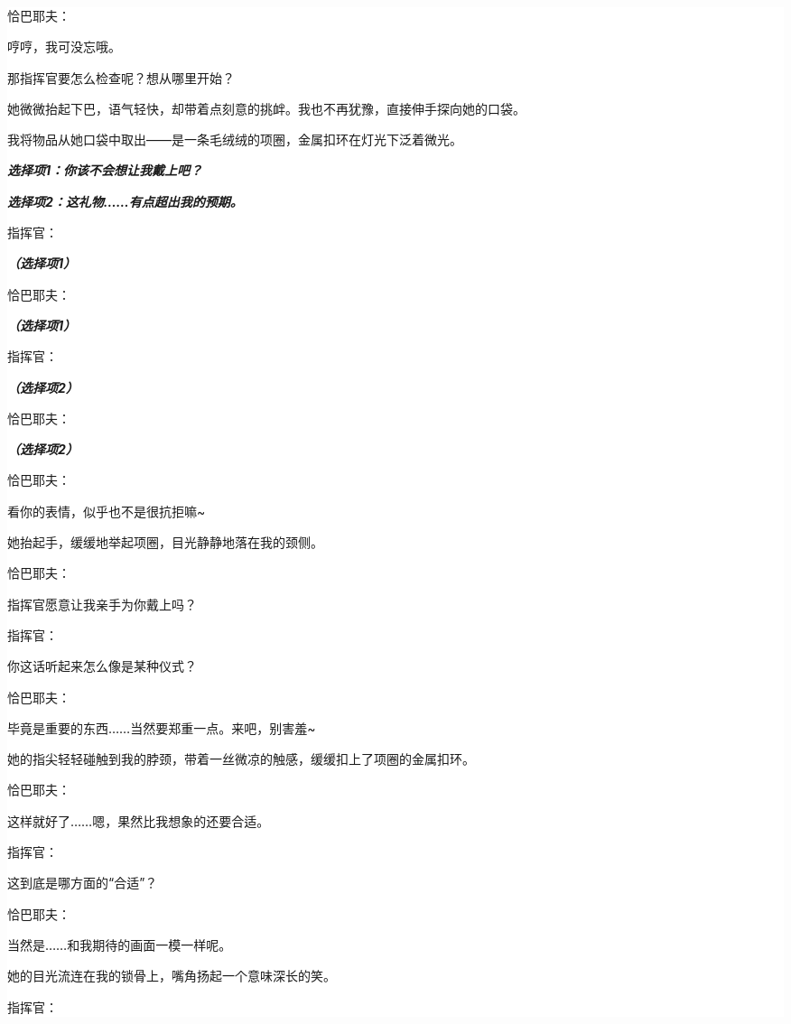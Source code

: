 恰巴耶夫：

哼哼，我可没忘哦。

那指挥官要怎么检查呢？想从哪里开始？

她微微抬起下巴，语气轻快，却带着点刻意的挑衅。我也不再犹豫，直接伸手探向她的口袋。

我将物品从她口袋中取出——是一条毛绒绒的项圈，金属扣环在灯光下泛着微光。

***选择项1：你该不会想让我戴上吧？***

***选择项2：这礼物……有点超出我的预期。***

指挥官：

***（选择项1）***

恰巴耶夫：

***（选择项1）***

指挥官：

***（选择项2）***

恰巴耶夫：

***（选择项2）***

恰巴耶夫：

看你的表情，似乎也不是很抗拒嘛~

她抬起手，缓缓地举起项圈，目光静静地落在我的颈侧。

恰巴耶夫：

指挥官愿意让我亲手为你戴上吗？

指挥官：

你这话听起来怎么像是某种仪式？

恰巴耶夫：

毕竟是重要的东西……当然要郑重一点。来吧，别害羞~

她的指尖轻轻碰触到我的脖颈，带着一丝微凉的触感，缓缓扣上了项圈的金属扣环。

恰巴耶夫：

这样就好了……嗯，果然比我想象的还要合适。

指挥官：

这到底是哪方面的“合适”？

恰巴耶夫：

当然是……和我期待的画面一模一样呢。

她的目光流连在我的锁骨上，嘴角扬起一个意味深长的笑。

指挥官：

